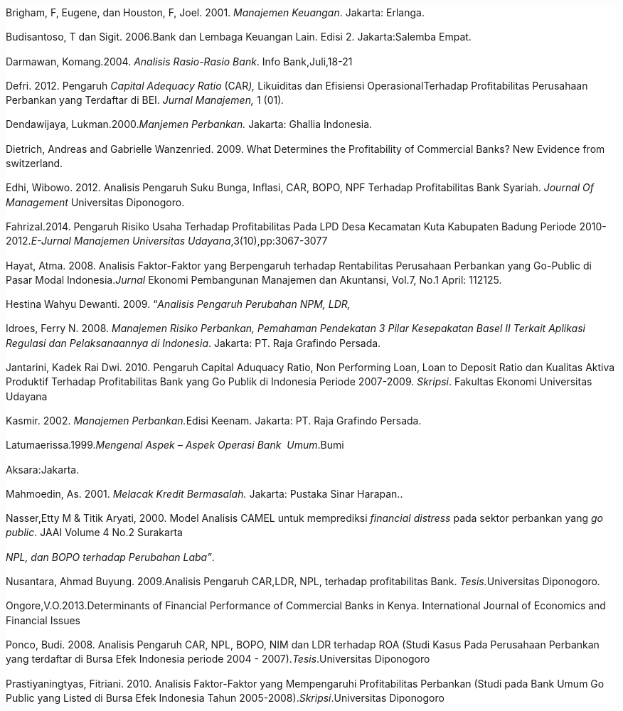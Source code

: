 <p><span class="font6">Brigham, F, Eugene, dan Houston, F, Joel. 2001. </span><span class="font6" style="font-style:italic;">Manajemen Keuangan</span><span class="font6">. Jakarta: Erlanga.</span></p>
<p><span class="font6">Budisantoso, T dan Sigit. 2006.Bank dan Lembaga Keuangan Lain. Edisi 2. Jakarta:Salemba Empat.</span></p>
<p><span class="font6">Darmawan, Komang.2004. </span><span class="font6" style="font-style:italic;">Analisis Rasio-Rasio Bank</span><span class="font6">. Info Bank,Juli,18-21</span></p>
<p><span class="font6">Defri. 2012. Pengaruh </span><span class="font6" style="font-style:italic;">Capital Adequacy Ratio</span><span class="font6"> (CAR</span><span class="font6" style="font-style:italic;">),</span><span class="font6"> Likuiditas dan Efisiensi OperasionalTerhadap Profitabilitas Perusahaan Perbankan yang Terdaftar di BEI. </span><span class="font6" style="font-style:italic;">Jurnal Manajemen,</span><span class="font6"> 1 (01)</span><span class="font6" style="font-style:italic;">.</span></p>
<p><span class="font6">Dendawijaya, Lukman.2000.</span><span class="font6" style="font-style:italic;">Manjemen Perbankan.</span><span class="font6"> Jakarta: Ghallia Indonesia.</span></p>
<p><span class="font6">Dietrich, Andreas and Gabrielle Wanzenried. 2009. What Determines the Profitability of Commercial Banks? New Evidence from switzerland.</span></p>
<p><span class="font6">Edhi, Wibowo. 2012. Analisis Pengaruh Suku Bunga, Inflasi, CAR, BOPO, NPF Terhadap Profitabilitas Bank Syariah. </span><span class="font6" style="font-style:italic;">Journal Of Management</span><span class="font6"> Universitas Diponogoro.</span></p>
<p><span class="font6">Fahrizal.2014. Pengaruh Risiko Usaha Terhadap Profitabilitas Pada LPD Desa Kecamatan Kuta Kabupaten Badung Periode 2010-2012.</span><span class="font6" style="font-style:italic;">E-Jurnal Manajemen Universitas Udayana</span><span class="font6">,3(10),pp:3067-3077</span></p>
<p><span class="font6">Hayat, Atma. 2008. Analisis Faktor-Faktor yang Berpengaruh terhadap Rentabilitas Perusahaan Perbankan yang Go-Public di Pasar Modal Indonesia.</span><span class="font6" style="font-style:italic;">Jurnal </span><span class="font6">Ekonomi Pembangunan Manajemen dan Akuntansi, Vol.7, No.1 April: 112125.</span></p>
<p><span class="font6">Hestina Wahyu Dewanti. 2009. “</span><span class="font6" style="font-style:italic;">Analisis Pengaruh Perubahan NPM, LDR,</span></p>
<p><span class="font6">Idroes, Ferry N. 2008. </span><span class="font6" style="font-style:italic;">Manajemen Risiko Perbankan, Pemahaman Pendekatan 3 Pilar Kesepakatan Basel II Terkait Aplikasi Regulasi dan Pelaksanaannya di Indonesia</span><span class="font6">. Jakarta: PT. Raja Grafindo Persada.</span></p>
<p><span class="font6">Jantarini, Kadek Rai Dwi. 2010. Pengaruh Capital Aduquacy Ratio, Non Performing Loan, Loan to Deposit Ratio dan Kualitas Aktiva Produktif Terhadap Profitabilitas Bank yang Go Publik di Indonesia Periode 2007-2009. </span><span class="font6" style="font-style:italic;">Skripsi</span><span class="font6">. Fakultas Ekonomi Universitas Udayana</span></p>
<p><span class="font6">Kasmir. 2002. </span><span class="font6" style="font-style:italic;">Manajemen Perbankan.</span><span class="font6">Edisi Keenam. Jakarta: PT. Raja Grafindo Persada.</span></p>
<p><span class="font6">Latumaerissa.1999.</span><span class="font6" style="font-style:italic;">Mengenal Aspek – Aspek Operasi Bank &nbsp;Umum</span><span class="font6">.Bumi</span></p>
<p><span class="font6">Aksara:Jakarta.</span></p>
<p><span class="font6">Mahmoedin, As. 2001. </span><span class="font6" style="font-style:italic;">Melacak Kredit Bermasalah.</span><span class="font6"> Jakarta: Pustaka Sinar Harapan..</span></p>
<p><span class="font6">Nasser,Etty M &amp;&nbsp;Titik Aryati, 2000. Model Analisis CAMEL untuk memprediksi </span><span class="font6" style="font-style:italic;">financial distress</span><span class="font6"> pada sektor perbankan yang </span><span class="font6" style="font-style:italic;">go public</span><span class="font6">. JAAI Volume 4 No.2 Surakarta</span></p>
<p><span class="font6" style="font-style:italic;">NPL, dan BOPO terhadap Perubahan Laba”</span><span class="font6">.</span></p>
<p><span class="font6">Nusantara, Ahmad Buyung. 2009.Analisis Pengaruh CAR,LDR, NPL, terhadap profitabilitas Bank. </span><span class="font6" style="font-style:italic;">Tesis.</span><span class="font6">Universitas Diponogoro</span><span class="font6" style="font-style:italic;">.</span></p>
<p><span class="font6">Ongore,V.O.2013.Determinants of Financial Performance of Commercial Banks in Kenya. International Journal of Economics and Financial Issues</span></p>
<p><span class="font6">Ponco, Budi. 2008. Analisis Pengaruh CAR, NPL, BOPO, NIM dan LDR terhadap ROA (Studi Kasus Pada Perusahaan Perbankan yang terdaftar di Bursa Efek Indonesia periode 2004 - 2007).</span><span class="font6" style="font-style:italic;">Tesis</span><span class="font6">.Universitas Diponogoro</span></p>
<p><span class="font6">Prastiyaningtyas, Fitriani. 2010. Analisis Faktor-Faktor yang Mempengaruhi Profitabilitas Perbankan (Studi pada Bank Umum Go Public yang Listed di Bursa Efek Indonesia Tahun 2005-2008).</span><span class="font6" style="font-style:italic;">Skripsi</span><span class="font6">.Universitas Diponogoro</span></p>